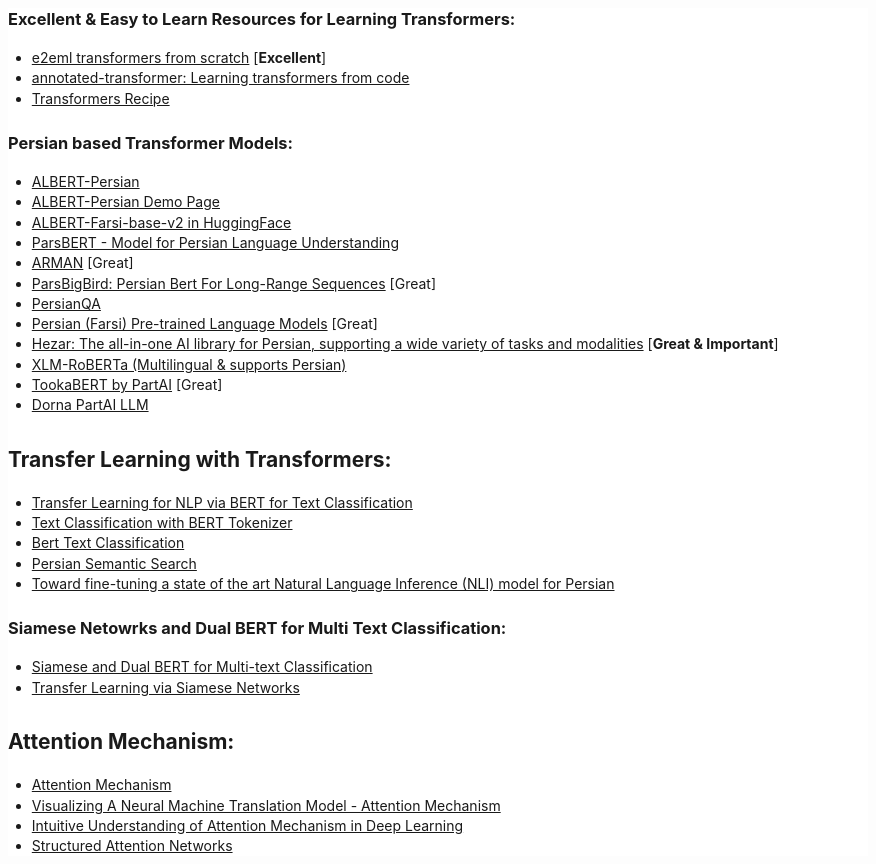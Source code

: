 ### Excellent & Easy to Learn Resources for Learning Transformers:
- [e2eml transformers from scratch](https://e2eml.school/transformers.html) [**Excellent**]  
- [annotated-transformer: Learning transformers from code](http://nlp.seas.harvard.edu/annotated-transformer/#a-first-example)  
- [Transformers Recipe](https://github.com/dair-ai/Transformers-Recipe)  

### Persian based Transformer Models:
- [ALBERT-Persian](https://github.com/m3hrdadfi/albert-persian)  
- [ALBERT-Persian Demo Page](https://albert-lab.m3hrdadfi.me/)  
- [ALBERT-Farsi-base-v2 in HuggingFace](https://huggingface.co/m3hrdadfi/albert-fa-base-v2)  
- [ParsBERT - Model for Persian Language Understanding](https://github.com/hooshvare/parsbert)  
- [ARMAN](https://github.com/alirezasalemi7/ARMAN) [Great]   
- [ParsBigBird: Persian Bert For Long-Range Sequences](https://github.com/sajjjadayobi/ParsBigBird) [Great]    
- [PersianQA](https://github.com/sajjjadayobi/PersianQA)   
- [Persian (Farsi) Pre-trained Language Models](https://nlpdataset.ir/farsi/pre-trained_lm.html) [Great]
- [Hezar: The all-in-one AI library for Persian, supporting a wide variety of tasks and modalities](https://github.com/hezarai/hezar) [**Great & Important**]
- [XLM-RoBERTa (Multilingual & supports Persian)](https://huggingface.co/FacebookAI/xlm-roberta-base)  
- [TookaBERT by PartAI](https://huggingface.co/PartAI/TookaBERT-Large) [Great]
- [Dorna PartAI LLM](https://www.linkedin.com/posts/partdp-ai_aetaexaesabraeaaeqaepaeuahy-aevaewaecaetaedaeuaewaehahy-activity-7205158585968844800-sqqa/?utm_source=share&utm_medium=member_desktop)  

## Transfer Learning with Transformers:
- [Transfer Learning for NLP via BERT for Text Classification](https://www.analyticsvidhya.com/blog/2020/07/transfer-learning-for-nlp-fine-tuning-bert-for-text-classification/)  
- [Text Classification with BERT Tokenizer](https://stackabuse.com/text-classification-with-bert-tokenizer-and-tf-2-0-in-python/)   
- [Bert Text Classification](https://github.com/Shivampanwar/Bert-text-classification)  
- [Persian Semantic Search](https://github.com/m3hrdadfi/semantic-search)  
- [Toward fine-tuning a state of the art Natural Language Inference (NLI) model for Persian](https://haddadhesam.medium.com/toward-fine-tuning-a-state-of-the-art-natural-language-inference-nli-model-for-persian-4d538ea4525d)  

### Siamese Netowrks and Dual BERT for Multi Text Classification:  
- [Siamese and Dual BERT for Multi-text Classification](https://towardsdatascience.com/siamese-and-dual-bert-for-multi-text-classification-c6552d435533)    
- [Transfer Learning via Siamese Networks](https://www.inovex.de/blog/transfer-learning-siamese-networks/)  

## Attention Mechanism:
- [Attention Mechanism](https://blog.floydhub.com/attention-mechanism/)  
- [Visualizing A Neural Machine Translation Model - Attention Mechanism](https://jalammar.github.io/visualizing-neural-machine-translation-mechanics-of-seq2seq-models-with-attention/)  
- [Intuitive Understanding of Attention Mechanism in Deep Learning](https://towardsdatascience.com/intuitive-understanding-of-attention-mechanism-in-deep-learning-6c9482aecf4f)  
- [Structured Attention Networks](https://medium.com/uci-nlp/summary-structured-attention-networks-f1917dd622af)  
